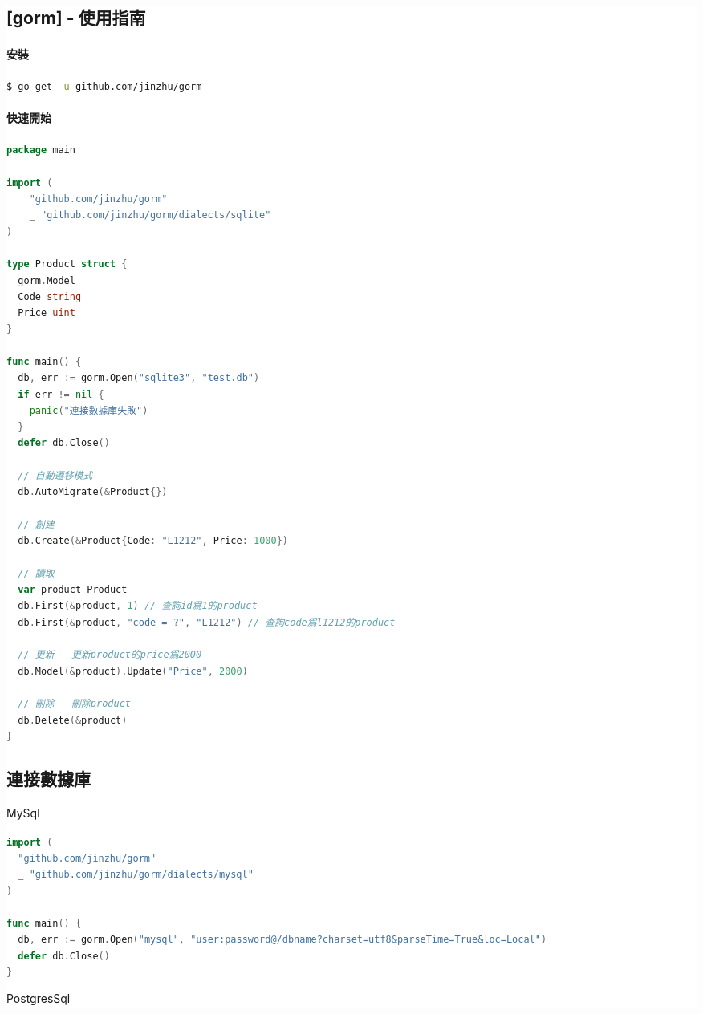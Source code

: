 ## [gorm] - 使用指南

#### 安裝
```bash
$ go get -u github.com/jinzhu/gorm
```

#### 快速開始
```go
package main

import (
    "github.com/jinzhu/gorm"
    _ "github.com/jinzhu/gorm/dialects/sqlite"
)

type Product struct {
  gorm.Model
  Code string
  Price uint
}

func main() {
  db, err := gorm.Open("sqlite3", "test.db")
  if err != nil {
    panic("連接數據庫失敗")
  }
  defer db.Close()

  // 自動遷移模式
  db.AutoMigrate(&Product{})

  // 創建
  db.Create(&Product{Code: "L1212", Price: 1000})

  // 讀取
  var product Product
  db.First(&product, 1) // 查詢id爲1的product
  db.First(&product, "code = ?", "L1212") // 查詢code爲l1212的product

  // 更新 - 更新product的price爲2000
  db.Model(&product).Update("Price", 2000)

  // 刪除 - 刪除product
  db.Delete(&product)
}
```
## **連接數據庫**

MySql
```go
import (
  "github.com/jinzhu/gorm"
  _ "github.com/jinzhu/gorm/dialects/mysql"
)

func main() {
  db, err := gorm.Open("mysql", "user:password@/dbname?charset=utf8&parseTime=True&loc=Local")
  defer db.Close()
}
```
PostgresSql
```go
```